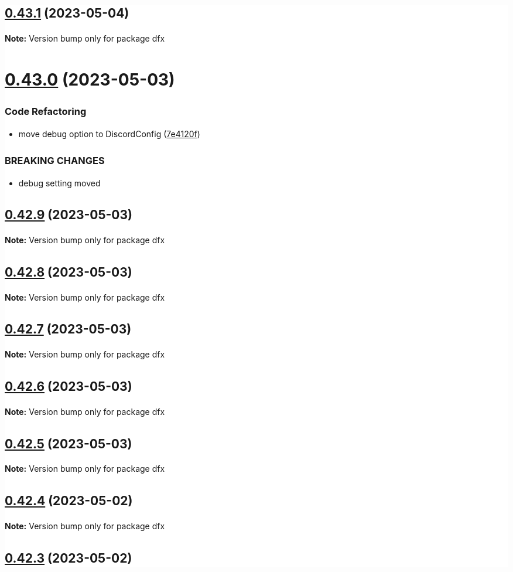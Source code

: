 ## [0.43.1](https://github.com/tim-smart/dfx/compare/dfx@0.43.0...dfx@0.43.1) (2023-05-04)

**Note:** Version bump only for package dfx

# [0.43.0](https://github.com/tim-smart/dfx/compare/dfx@0.42.9...dfx@0.43.0) (2023-05-03)

### Code Refactoring

- move debug option to DiscordConfig ([7e4120f](https://github.com/tim-smart/dfx/commit/7e4120f8869d977870497fd0bce67c04bed993e9))

### BREAKING CHANGES

- debug setting moved

## [0.42.9](https://github.com/tim-smart/dfx/compare/dfx@0.42.8...dfx@0.42.9) (2023-05-03)

**Note:** Version bump only for package dfx

## [0.42.8](https://github.com/tim-smart/dfx/compare/dfx@0.42.7...dfx@0.42.8) (2023-05-03)

**Note:** Version bump only for package dfx

## [0.42.7](https://github.com/tim-smart/dfx/compare/dfx@0.42.6...dfx@0.42.7) (2023-05-03)

**Note:** Version bump only for package dfx

## [0.42.6](https://github.com/tim-smart/dfx/compare/dfx@0.42.5...dfx@0.42.6) (2023-05-03)

**Note:** Version bump only for package dfx

## [0.42.5](https://github.com/tim-smart/dfx/compare/dfx@0.42.4...dfx@0.42.5) (2023-05-03)

**Note:** Version bump only for package dfx

## [0.42.4](https://github.com/tim-smart/dfx/compare/dfx@0.42.3...dfx@0.42.4) (2023-05-02)

**Note:** Version bump only for package dfx

## [0.42.3](https://github.com/tim-smart/dfx/compare/dfx@0.42.2...dfx@0.42.3) (2023-05-02)
